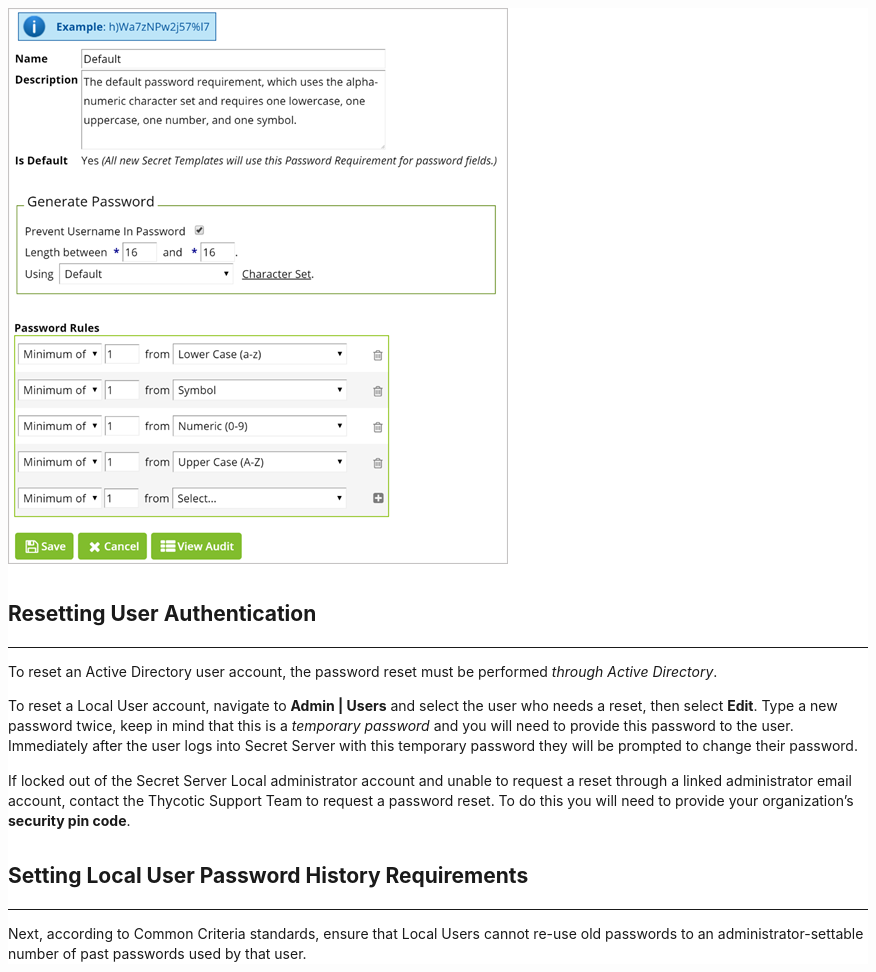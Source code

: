 ![](images/4ba3c4a732a01c0b31aa8526ab21a494.png)

## Resetting User Authentication 
----------------------------------

To reset an Active Directory user account, the password reset must be performed
*through Active Directory*.

To reset a Local User account, navigate to **Admin \| Users** and select the
user who needs a reset, then select **Edit**. Type a new password twice, keep in
mind that this is a *temporary password* and you will need to provide this
password to the user. Immediately after the user logs into Secret Server with
this temporary password they will be prompted to change their password.

If locked out of the Secret Server Local administrator account and unable to
request a reset through a linked administrator email account, contact the
Thycotic Support Team to request a password reset. To do this you will need to
provide your organization’s **security pin code**.

## Setting Local User Password History Requirements
----------------------------------------------------

Next, according to Common Criteria standards, ensure that Local Users cannot
re-use old passwords to an administrator-settable number of past passwords used
by that user.

